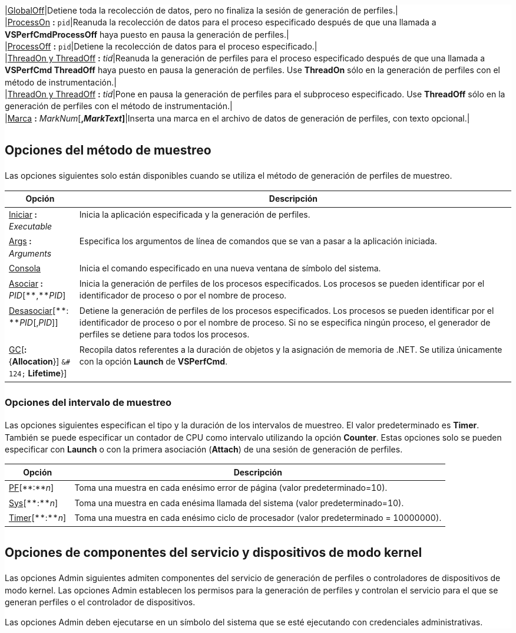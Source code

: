 |[GlobalOff](../profiling/globalon-and-globaloff.md)|Detiene toda la recolección de datos, pero no finaliza la sesión de generación de perfiles.|  
|[ProcessOn](../profiling/processon-and-processoff.md) **:** `pid`|Reanuda la recolección de datos para el proceso especificado después de que una llamada a **VSPerfCmdProcessOff** haya puesto en pausa la generación de perfiles.|  
|[ProcessOff](../profiling/processon-and-processoff.md) **:** `pid`|Detiene la recolección de datos para el proceso especificado.|  
|[ThreadOn y ThreadOff](../profiling/threadon-and-threadoff.md) **:** *tid*|Reanuda la generación de perfiles para el proceso especificado después de que una llamada a **VSPerfCmd ThreadOff** haya puesto en pausa la generación de perfiles.  Use **ThreadOn** sólo en la generación de perfiles con el método de instrumentación.|  
|[ThreadOn y ThreadOff](../profiling/threadon-and-threadoff.md) **:** *tid*|Pone en pausa la generación de perfiles para el subproceso especificado.  Use **ThreadOff** sólo en la generación de perfiles con el método de instrumentación.|  
|[Marca](../profiling/mark.md) **:** *MarkNum*\[**,***MarkText***\]**|Inserta una marca en el archivo de datos de generación de perfiles, con texto opcional.|  
  
## Opciones del método de muestreo  
 Las opciones siguientes solo están disponibles cuando se utiliza el método de generación de perfiles de muestreo.  
  
|Opción|Descripción|  
|------------|-----------------|  
|[Iniciar](../profiling/launch.md) **:** *Executable*|Inicia la aplicación especificada y la generación de perfiles.|  
|[Args](../profiling/args.md) **:** *Arguments*|Especifica los argumentos de línea de comandos que se van a pasar a la aplicación iniciada.|  
|[Consola](../profiling/console.md)|Inicia el comando especificado en una nueva ventana de símbolo del sistema.|  
|[Asociar](../profiling/attach.md) **:** *PID*\[**,***PID*\]|Inicia la generación de perfiles de los procesos especificados.  Los procesos se pueden identificar por el identificador de proceso o por el nombre de proceso.|  
|[Desasociar](../profiling/detach.md)\[**:***PID*\[,*PID*\]\]|Detiene la generación de perfiles de los procesos especificados.  Los procesos se pueden identificar por el identificador de proceso o por el nombre de proceso.  Si no se especifica ningún proceso, el generador de perfiles se detiene para todos los procesos.|  
|[GC](../profiling/gc-vsperfcmd.md)\[**:**{**Allocation**}\]                 `&#124;` **Lifetime**}\]|Recopila datos referentes a la duración de objetos y la asignación de memoria de .NET.  Se utiliza únicamente con la opción **Launch** de **VSPerfCmd**.|  
  
### Opciones del intervalo de muestreo  
 Las opciones siguientes especifican el tipo y la duración de los intervalos de muestreo.  El valor predeterminado es **Timer**.  También se puede especificar un contador de CPU como intervalo utilizando la opción **Counter**.  Estas opciones solo se pueden especificar con **Launch** o con la primera asociación \(**Attach**\) de una sesión de generación de perfiles.  
  
|Opción|Descripción|  
|------------|-----------------|  
|[PF](../profiling/pf.md)\[**:***n*\]|Toma una muestra en cada enésimo error de página \(valor predeterminado\=10\).|  
|[Sys](../profiling/sys-vsperfcmd.md)\[**:***n*\]|Toma una muestra en cada enésima llamada del sistema \(valor predeterminado\=10\).|  
|[Timer](../profiling/timer.md)\[**:***n*\]|Toma una muestra en cada enésimo ciclo de procesador \(valor predeterminado \= 10000000\).|  
  
## Opciones de componentes del servicio y dispositivos de modo kernel  
 Las opciones Admin siguientes admiten componentes del servicio de generación de perfiles o controladores de dispositivos de modo kernel.  Las opciones Admin establecen los permisos para la generación de perfiles y controlan el servicio para el que se generan perfiles o el controlador de dispositivos.  
  
 Las opciones Admin deben ejecutarse en un símbolo del sistema que se esté ejecutando con credenciales administrativas.  
  